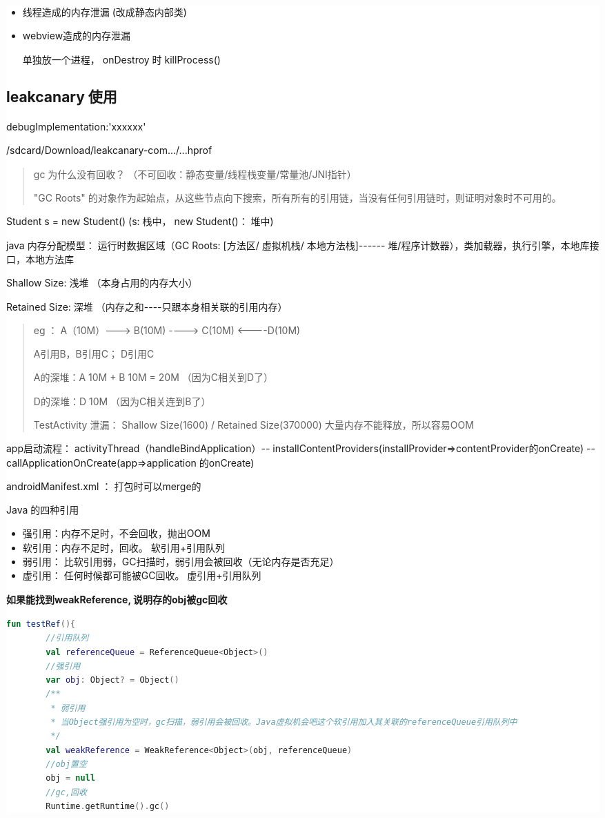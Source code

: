 - 线程造成的内存泄漏  (改成静态内部类)

- webview造成的内存泄漏

  单独放一个进程， onDestroy 时  killProcess()



## leakcanary 使用

debugImplementation:'xxxxxx'

/sdcard/Download/leakcanary-com.../...hprof

> gc 为什么没有回收？ （不可回收：静态变量/线程栈变量/常量池/JNI指针）
>
> "GC Roots" 的对象作为起始点，从这些节点向下搜索，所有所有的引用链，当没有任何引用链时，则证明对象时不可用的。



Student s = new Student()    (s: 栈中，  new Student()： 堆中)



java 内存分配模型：   运行时数据区域（GC Roots:  [方法区/ 虚拟机栈/ 本地方法栈]------ 堆/程序计数器），类加载器，执行引擎，本地库接口，本地方法库

Shallow Size:   浅堆  （本身占用的内存大小）

Retained Size: 深堆  （内存之和----只跟本身相关联的引用内存）               

> eg ：  A（10M）---> B(10M) ----> C(10M)    <----D(10M)   
>
> A引用B，B引用C；  D引用C
>
> A的深堆：A 10M + B 10M = 20M  （因为C相关到D了）
>
> D的深堆：D 10M  （因为C相关连到B了）
>
> TestActivity 泄漏：    Shallow Size(1600) / Retained Size(370000)   大量内存不能释放，所以容易OOM



app启动流程：  activityThread（handleBindApplication）-- installContentProviders(installProvider=>contentProvider的onCreate) --  callApplicationOnCreate(app=>application 的onCreate)



androidManifest.xml  ： 打包时可以merge的



Java 的四种引用

- 强引用：内存不足时，不会回收，抛出OOM
- 软引用：内存不足时，回收。      软引用+引用队列
- 弱引用： 比软引用弱，GC扫描时，弱引用会被回收（无论内存是否充足）
- 虚引用： 任何时候都可能被GC回收。    虚引用+引用队列



**如果能找到weakReference, 说明存的obj被gc回收**

```kotlin
fun testRef(){
        //引用队列
        val referenceQueue = ReferenceQueue<Object>()
        //强引用
        var obj: Object? = Object()
        /**
         * 弱引用
         * 当Object强引用为空时，gc扫描，弱引用会被回收。Java虚拟机会吧这个软引用加入其关联的referenceQueue引用队列中
         */
        val weakReference = WeakReference<Object>(obj, referenceQueue)
        //obj置空
        obj = null
        //gc,回收
        Runtime.getRuntime().gc()
```